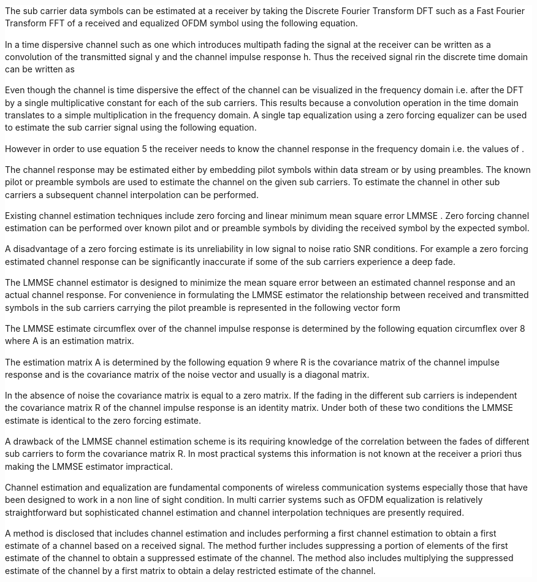 The sub carrier data symbols can be estimated at a receiver by taking the Discrete Fourier Transform DFT such as a Fast Fourier Transform FFT of a received and equalized OFDM symbol using the following equation.

In a time dispersive channel such as one which introduces multipath fading the signal at the receiver can be written as a convolution of the transmitted signal y and the channel impulse response h. Thus the received signal rin the discrete time domain can be written as 

Even though the channel is time dispersive the effect of the channel can be visualized in the frequency domain i.e. after the DFT by a single multiplicative constant for each of the sub carriers. This results because a convolution operation in the time domain translates to a simple multiplication in the frequency domain. A single tap equalization using a zero forcing equalizer can be used to estimate the sub carrier signal using the following equation.

However in order to use equation 5 the receiver needs to know the channel response in the frequency domain i.e. the values of .

The channel response may be estimated either by embedding pilot symbols within data stream or by using preambles. The known pilot or preamble symbols are used to estimate the channel on the given sub carriers. To estimate the channel in other sub carriers a subsequent channel interpolation can be performed.

Existing channel estimation techniques include zero forcing and linear minimum mean square error LMMSE . Zero forcing channel estimation can be performed over known pilot and or preamble symbols by dividing the received symbol by the expected symbol.

A disadvantage of a zero forcing estimate is its unreliability in low signal to noise ratio SNR conditions. For example a zero forcing estimated channel response can be significantly inaccurate if some of the sub carriers experience a deep fade.

The LMMSE channel estimator is designed to minimize the mean square error between an estimated channel response and an actual channel response. For convenience in formulating the LMMSE estimator the relationship between received and transmitted symbols in the sub carriers carrying the pilot preamble is represented in the following vector form 

The LMMSE estimate circumflex over of the channel impulse response is determined by the following equation circumflex over 8 where A is an estimation matrix.

The estimation matrix A is determined by the following equation 9 where R is the covariance matrix of the channel impulse response and is the covariance matrix of the noise vector and usually is a diagonal matrix.

In the absence of noise the covariance matrix is equal to a zero matrix. If the fading in the different sub carriers is independent the covariance matrix R of the channel impulse response is an identity matrix. Under both of these two conditions the LMMSE estimate is identical to the zero forcing estimate.

A drawback of the LMMSE channel estimation scheme is its requiring knowledge of the correlation between the fades of different sub carriers to form the covariance matrix R. In most practical systems this information is not known at the receiver a priori thus making the LMMSE estimator impractical.

Channel estimation and equalization are fundamental components of wireless communication systems especially those that have been designed to work in a non line of sight condition. In multi carrier systems such as OFDM equalization is relatively straightforward but sophisticated channel estimation and channel interpolation techniques are presently required.

A method is disclosed that includes channel estimation and includes performing a first channel estimation to obtain a first estimate of a channel based on a received signal. The method further includes suppressing a portion of elements of the first estimate of the channel to obtain a suppressed estimate of the channel. The method also includes multiplying the suppressed estimate of the channel by a first matrix to obtain a delay restricted estimate of the channel.

